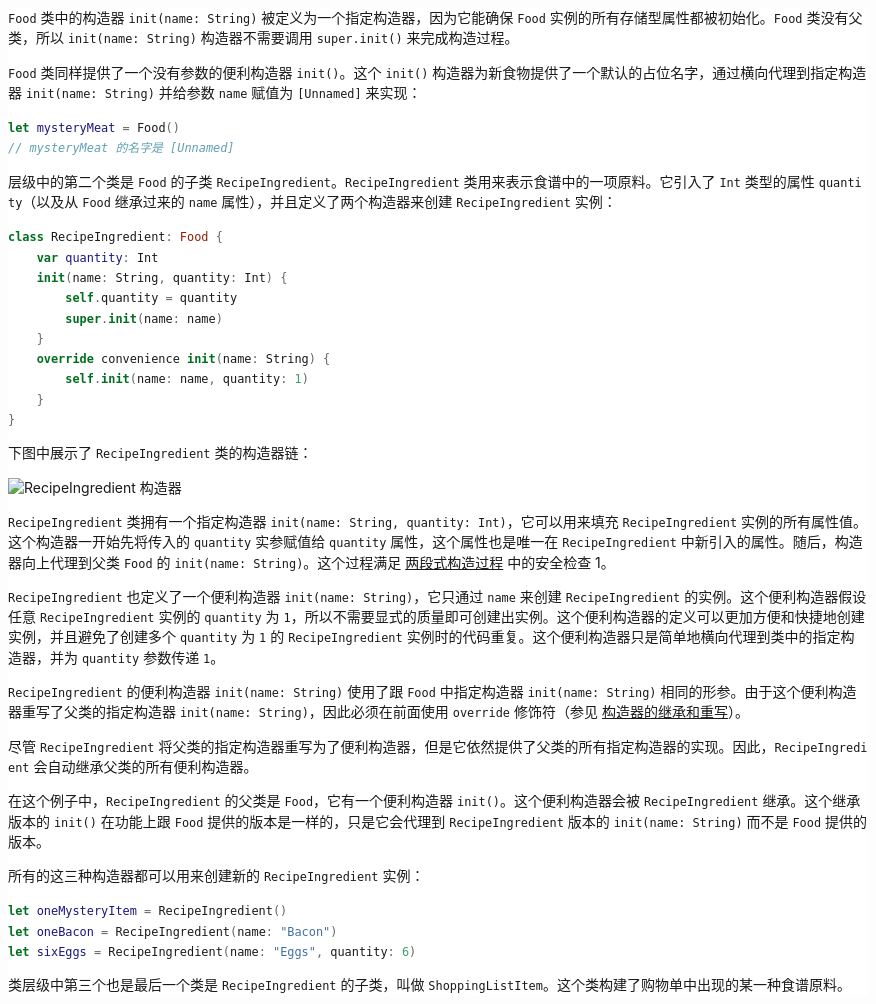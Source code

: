 `Food` 类中的构造器 `init(name: String)` 被定义为一个指定构造器，因为它能确保 `Food` 实例的所有存储型属性都被初始化。`Food` 类没有父类，所以 `init(name: String)` 构造器不需要调用 `super.init()` 来完成构造过程。

`Food` 类同样提供了一个没有参数的便利构造器 `init()`。这个 `init()` 构造器为新食物提供了一个默认的占位名字，通过横向代理到指定构造器 `init(name: String)` 并给参数 `name` 赋值为 `[Unnamed]` 来实现：

```swift
let mysteryMeat = Food()
// mysteryMeat 的名字是 [Unnamed]
```

层级中的第二个类是 `Food` 的子类 `RecipeIngredient`。`RecipeIngredient` 类用来表示食谱中的一项原料。它引入了 `Int` 类型的属性 `quantity`（以及从 `Food` 继承过来的 `name` 属性），并且定义了两个构造器来创建 `RecipeIngredient` 实例：

```swift
class RecipeIngredient: Food {
    var quantity: Int
    init(name: String, quantity: Int) {
        self.quantity = quantity
        super.init(name: name)
    }
    override convenience init(name: String) {
        self.init(name: name, quantity: 1)
    }
}
```

下图中展示了 `RecipeIngredient` 类的构造器链：

![RecipeIngredient 构造器](https://docs.swift.org/swift-book/_images/initializersExample02_2x.png)

`RecipeIngredient` 类拥有一个指定构造器 `init(name: String, quantity: Int)`，它可以用来填充 `RecipeIngredient` 实例的所有属性值。这个构造器一开始先将传入的 `quantity` 实参赋值给 `quantity` 属性，这个属性也是唯一在 `RecipeIngredient` 中新引入的属性。随后，构造器向上代理到父类 `Food` 的 `init(name: String)`。这个过程满足 [两段式构造过程](#two-phase-initialization) 中的安全检查 1。

`RecipeIngredient` 也定义了一个便利构造器 `init(name: String)`，它只通过 `name` 来创建 `RecipeIngredient` 的实例。这个便利构造器假设任意 `RecipeIngredient` 实例的 `quantity` 为 `1`，所以不需要显式的质量即可创建出实例。这个便利构造器的定义可以更加方便和快捷地创建实例，并且避免了创建多个 `quantity` 为 `1` 的 `RecipeIngredient` 实例时的代码重复。这个便利构造器只是简单地横向代理到类中的指定构造器，并为 `quantity` 参数传递 `1`。

`RecipeIngredient` 的便利构造器 `init(name: String)` 使用了跟 `Food` 中指定构造器 `init(name: String)` 相同的形参。由于这个便利构造器重写了父类的指定构造器 `init(name: String)`，因此必须在前面使用 `override` 修饰符（参见 [构造器的继承和重写](#initializer-inheritance-and-overriding)）。

尽管 `RecipeIngredient` 将父类的指定构造器重写为了便利构造器，但是它依然提供了父类的所有指定构造器的实现。因此，`RecipeIngredient` 会自动继承父类的所有便利构造器。

在这个例子中，`RecipeIngredient` 的父类是 `Food`，它有一个便利构造器 `init()`。这个便利构造器会被 `RecipeIngredient` 继承。这个继承版本的 `init()` 在功能上跟 `Food` 提供的版本是一样的，只是它会代理到 `RecipeIngredient` 版本的 `init(name: String)` 而不是 `Food` 提供的版本。

所有的这三种构造器都可以用来创建新的 `RecipeIngredient` 实例：

```swift
let oneMysteryItem = RecipeIngredient()
let oneBacon = RecipeIngredient(name: "Bacon")
let sixEggs = RecipeIngredient(name: "Eggs", quantity: 6)
```

类层级中第三个也是最后一个类是 `RecipeIngredient` 的子类，叫做 `ShoppingListItem`。这个类构建了购物单中出现的某一种食谱原料。
